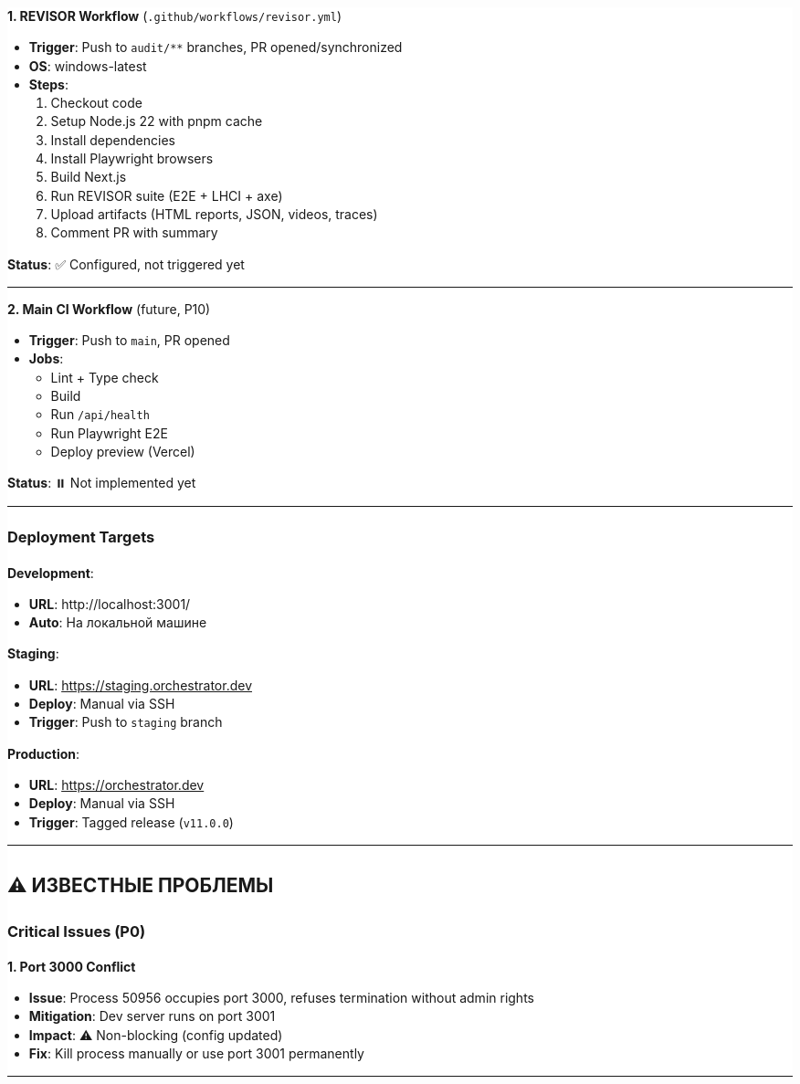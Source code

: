 **1. REVISOR Workflow** (`.github/workflows/revisor.yml`)
- **Trigger**: Push to `audit/**` branches, PR opened/synchronized
- **OS**: windows-latest
- **Steps**:
  1. Checkout code
  2. Setup Node.js 22 with pnpm cache
  3. Install dependencies
  4. Install Playwright browsers
  5. Build Next.js
  6. Run REVISOR suite (E2E + LHCI + axe)
  7. Upload artifacts (HTML reports, JSON, videos, traces)
  8. Comment PR with summary

**Status**: ✅ Configured, not triggered yet

---

**2. Main CI Workflow** (future, P10)
- **Trigger**: Push to `main`, PR opened
- **Jobs**:
  - Lint + Type check
  - Build
  - Run `/api/health`
  - Run Playwright E2E
  - Deploy preview (Vercel)

**Status**: ⏸️ Not implemented yet

---

### Deployment Targets

**Development**:
- **URL**: http://localhost:3001/
- **Auto**: На локальной машине

**Staging**:
- **URL**: https://staging.orchestrator.dev
- **Deploy**: Manual via SSH
- **Trigger**: Push to `staging` branch

**Production**:
- **URL**: https://orchestrator.dev
- **Deploy**: Manual via SSH
- **Trigger**: Tagged release (`v11.0.0`)

---

## ⚠️ ИЗВЕСТНЫЕ ПРОБЛЕМЫ

### Critical Issues (P0)

**1. Port 3000 Conflict**
- **Issue**: Process 50956 occupies port 3000, refuses termination without admin rights
- **Mitigation**: Dev server runs on port 3001
- **Impact**: ⚠️ Non-blocking (config updated)
- **Fix**: Kill process manually or use port 3001 permanently

---